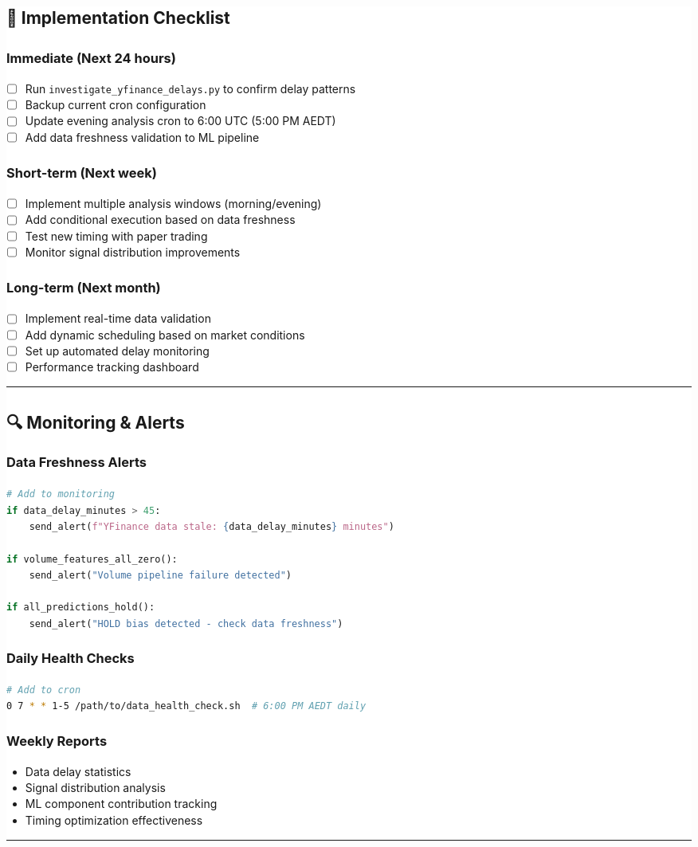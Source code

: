 
## 🚨 Implementation Checklist

### Immediate (Next 24 hours)
- [ ] Run `investigate_yfinance_delays.py` to confirm delay patterns
- [ ] Backup current cron configuration
- [ ] Update evening analysis cron to 6:00 UTC (5:00 PM AEDT)
- [ ] Add data freshness validation to ML pipeline

### Short-term (Next week)
- [ ] Implement multiple analysis windows (morning/evening)
- [ ] Add conditional execution based on data freshness
- [ ] Test new timing with paper trading
- [ ] Monitor signal distribution improvements

### Long-term (Next month)
- [ ] Implement real-time data validation
- [ ] Add dynamic scheduling based on market conditions
- [ ] Set up automated delay monitoring
- [ ] Performance tracking dashboard

---

## 🔍 Monitoring & Alerts

### Data Freshness Alerts
```python
# Add to monitoring
if data_delay_minutes > 45:
    send_alert(f"YFinance data stale: {data_delay_minutes} minutes")

if volume_features_all_zero():
    send_alert("Volume pipeline failure detected")

if all_predictions_hold():
    send_alert("HOLD bias detected - check data freshness")
```

### Daily Health Checks
```bash
# Add to cron
0 7 * * 1-5 /path/to/data_health_check.sh  # 6:00 PM AEDT daily
```

### Weekly Reports
- Data delay statistics
- Signal distribution analysis
- ML component contribution tracking
- Timing optimization effectiveness

---